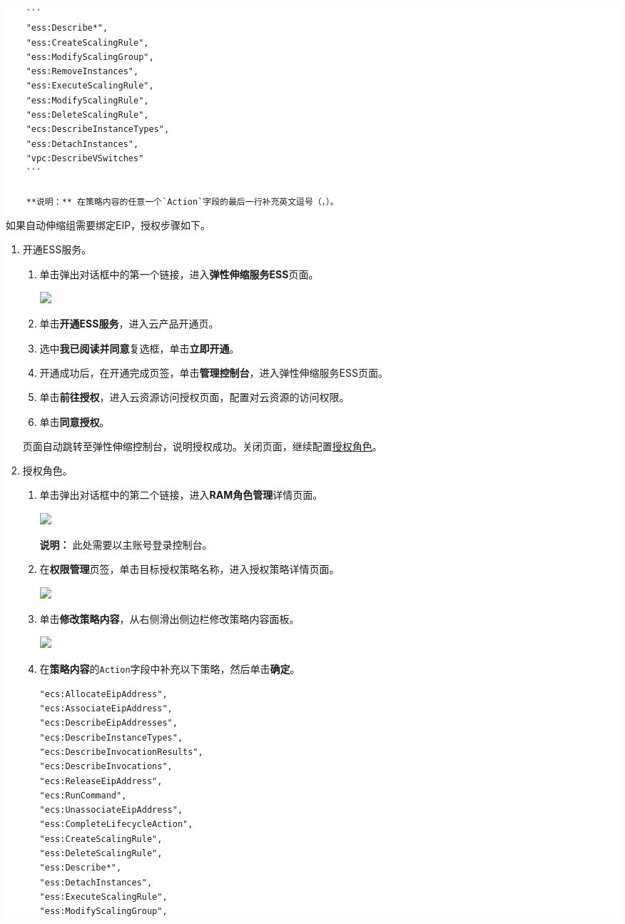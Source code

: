         ```
        "ess:Describe*", 
        "ess:CreateScalingRule", 
        "ess:ModifyScalingGroup", 
        "ess:RemoveInstances", 
        "ess:ExecuteScalingRule", 
        "ess:ModifyScalingRule", 
        "ess:DeleteScalingRule", 
        "ecs:DescribeInstanceTypes",
        "ess:DetachInstances",
        "vpc:DescribeVSwitches"
        ```

        **说明：** 在策略内容的任意一个`Action`字段的最后一行补充英文逗号（，）。


如果自动伸缩组需要绑定EIP，授权步骤如下。

1.  开通ESS服务。

    1.  单击弹出对话框中的第一个链接，进入**弹性伸缩服务ESS**页面。

        ![](https://static-aliyun-doc.oss-accelerate.aliyuncs.com/assets/img/zh-CN/0106659951/p11211.png)

    2.  单击**开通ESS服务**，进入云产品开通页。

    3.  选中**我已阅读并同意**复选框，单击**立即开通**。

    4.  开通成功后，在开通完成页签，单击**管理控制台**，进入弹性伸缩服务ESS页面。

    5.  单击**前往授权**，进入云资源访问授权页面，配置对云资源的访问权限。

    6.  单击**同意授权**。

    页面自动跳转至弹性伸缩控制台，说明授权成功。关闭页面，继续配置[授权角色](#step_dkz_59w_xec)。

2.  授权角色。

    1.  单击弹出对话框中的第二个链接，进入**RAM角色管理**详情页面。

        ![](https://static-aliyun-doc.oss-accelerate.aliyuncs.com/assets/img/zh-CN/0106659951/p11261.png)

        **说明：** 此处需要以主账号登录控制台。

    2.  在**权限管理**页签，单击目标授权策略名称，进入授权策略详情页面。

        ![](https://static-aliyun-doc.oss-accelerate.aliyuncs.com/assets/img/zh-CN/0106659951/p11193.png)

    3.  单击**修改策略内容**，从右侧滑出侧边栏修改策略内容面板。

        ![](https://static-aliyun-doc.oss-accelerate.aliyuncs.com/assets/img/zh-CN/8576260161/p11195.png)

    4.  在**策略内容**的`Action`字段中补充以下策略，然后单击**确定**。

        ```
        "ecs:AllocateEipAddress",
        "ecs:AssociateEipAddress",
        "ecs:DescribeEipAddresses",
        "ecs:DescribeInstanceTypes",
        "ecs:DescribeInvocationResults",
        "ecs:DescribeInvocations",
        "ecs:ReleaseEipAddress",
        "ecs:RunCommand",
        "ecs:UnassociateEipAddress",
        "ess:CompleteLifecycleAction",
        "ess:CreateScalingRule",
        "ess:DeleteScalingRule",
        "ess:Describe*",
        "ess:DetachInstances",
        "ess:ExecuteScalingRule",
        "ess:ModifyScalingGroup",